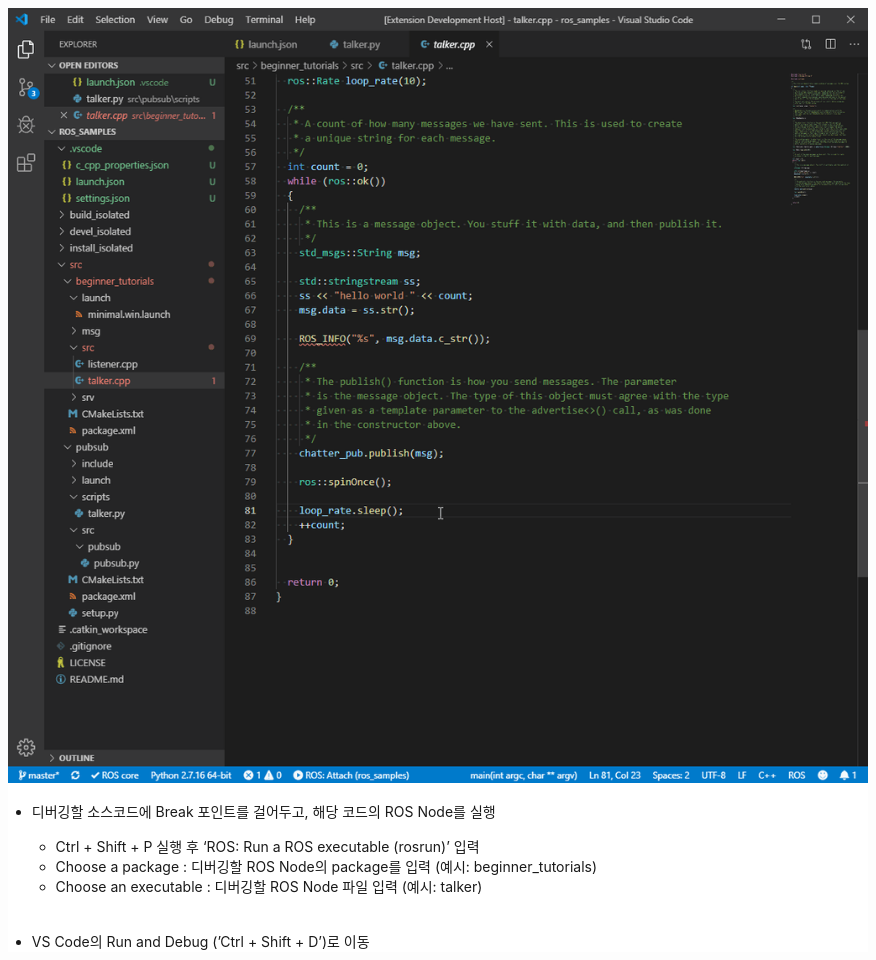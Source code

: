 ![attach-to-cpp](/assets/img/attach-to-cpp.gif)
- 디버깅할 소스코드에 Break 포인트를 걸어두고, 해당 코드의 ROS Node를 실행
    - Ctrl + Shift + P 실행 후 ‘ROS: Run a ROS executable (rosrun)’ 입력
    - Choose a package : 디버깅할 ROS Node의 package를 입력 (예시: beginner_tutorials)
    - Choose an executable : 디버깅할 ROS Node 파일 입력 (예시: talker)
    <br></br>
  
- VS Code의 Run and Debug (’Ctrl + Shift + D’)로 이동    